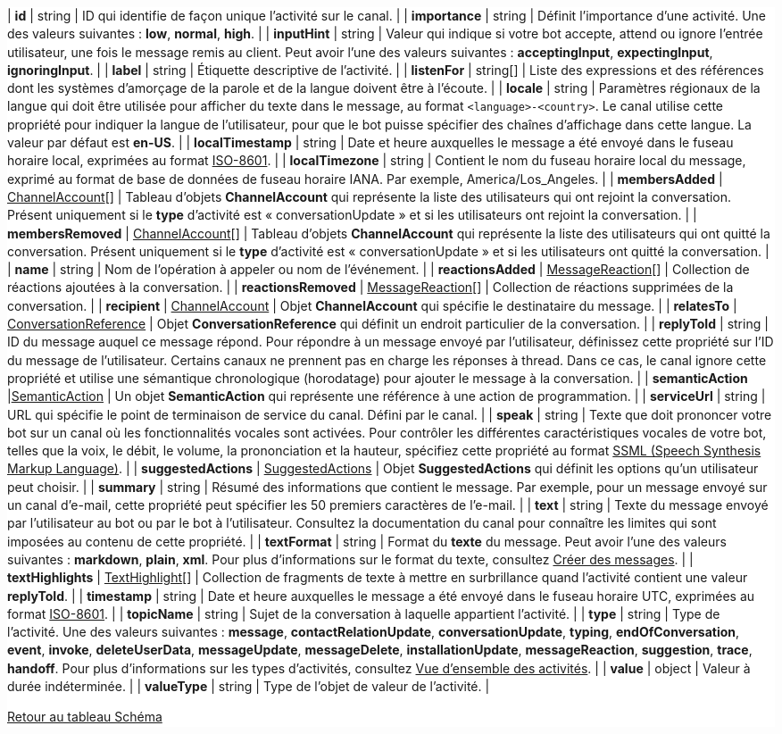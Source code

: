 | **id** | string | ID qui identifie de façon unique l’activité sur le canal. |
| **importance** | string | Définit l’importance d’une activité. Une des valeurs suivantes : **low**, **normal**, **high**. |
| **inputHint** | string | Valeur qui indique si votre bot accepte, attend ou ignore l’entrée utilisateur, une fois le message remis au client. Peut avoir l’une des valeurs suivantes : **acceptingInput**, **expectingInput**, **ignoringInput**. |
| **label** | string | Étiquette descriptive de l’activité. |
| **listenFor** | string[] | Liste des expressions et des références dont les systèmes d’amorçage de la parole et de la langue doivent être à l’écoute. |
| **locale** | string | Paramètres régionaux de la langue qui doit être utilisée pour afficher du texte dans le message, au format `<language>-<country>`. Le canal utilise cette propriété pour indiquer la langue de l’utilisateur, pour que le bot puisse spécifier des chaînes d’affichage dans cette langue. La valeur par défaut est **en-US**. |
| **localTimestamp** | string | Date et heure auxquelles le message a été envoyé dans le fuseau horaire local, exprimées au format [ISO-8601](https://en.wikipedia.org/wiki/ISO_8601). |
| **localTimezone** | string | Contient le nom du fuseau horaire local du message, exprimé au format de base de données de fuseau horaire IANA. Par exemple, America/Los_Angeles. |
| **membersAdded** | [ChannelAccount](#channelaccount-object)[] | Tableau d’objets **ChannelAccount** qui représente la liste des utilisateurs qui ont rejoint la conversation. Présent uniquement si le **type** d’activité est « conversationUpdate » et si les utilisateurs ont rejoint la conversation. |
| **membersRemoved** | [ChannelAccount](#channelaccount-object)[] | Tableau d’objets **ChannelAccount** qui représente la liste des utilisateurs qui ont quitté la conversation. Présent uniquement si le **type** d’activité est « conversationUpdate » et si les utilisateurs ont quitté la conversation. |
| **name** | string | Nom de l’opération à appeler ou nom de l’événement. |
| **reactionsAdded** | [MessageReaction](#messagereaction-object)[] | Collection de réactions ajoutées à la conversation. |
| **reactionsRemoved** | [MessageReaction](#messagereaction-object)[] | Collection de réactions supprimées de la conversation. |
| **recipient** | [ChannelAccount](#channelaccount-object) | Objet **ChannelAccount** qui spécifie le destinataire du message. |
| **relatesTo** | [ConversationReference](#conversationreference-object) | Objet **ConversationReference** qui définit un endroit particulier de la conversation. |
| **replyToId** | string | ID du message auquel ce message répond. Pour répondre à un message envoyé par l’utilisateur, définissez cette propriété sur l’ID du message de l’utilisateur. Certains canaux ne prennent pas en charge les réponses à thread. Dans ce cas, le canal ignore cette propriété et utilise une sémantique chronologique (horodatage) pour ajouter le message à la conversation. |
| **semanticAction** |[SemanticAction](#semanticaction-object) | Un objet **SemanticAction** qui représente une référence à une action de programmation. |
| **serviceUrl** | string | URL qui spécifie le point de terminaison de service du canal. Défini par le canal. |
| **speak** | string | Texte que doit prononcer votre bot sur un canal où les fonctionnalités vocales sont activées. Pour contrôler les différentes caractéristiques vocales de votre bot, telles que la voix, le débit, le volume, la prononciation et la hauteur, spécifiez cette propriété au format [SSML (Speech Synthesis Markup Language)](https://msdn.microsoft.com/library/hh378377(v=office.14).aspx). |
| **suggestedActions** | [SuggestedActions](#suggestedactions-object) | Objet **SuggestedActions** qui définit les options qu’un utilisateur peut choisir. |
| **summary** | string | Résumé des informations que contient le message. Par exemple, pour un message envoyé sur un canal d’e-mail, cette propriété peut spécifier les 50 premiers caractères de l’e-mail. |
| **text** | string | Texte du message envoyé par l’utilisateur au bot ou par le bot à l’utilisateur. Consultez la documentation du canal pour connaître les limites qui sont imposées au contenu de cette propriété. |
| **textFormat** | string | Format du **texte** du message. Peut avoir l’une des valeurs suivantes : **markdown**, **plain**, **xml**. Pour plus d’informations sur le format du texte, consultez [Créer des messages](bot-framework-rest-connector-create-messages.md). |
| **textHighlights** | [TextHighlight](#texthighlight-object)[] | Collection de fragments de texte à mettre en surbrillance quand l’activité contient une valeur **replyToId**. |
| **timestamp** | string | Date et heure auxquelles le message a été envoyé dans le fuseau horaire UTC, exprimées au format [ISO-8601](https://en.wikipedia.org/wiki/ISO_8601). |
| **topicName** | string | Sujet de la conversation à laquelle appartient l’activité. |
| **type** | string | Type de l’activité. Une des valeurs suivantes : **message**, **contactRelationUpdate**, **conversationUpdate**, **typing**, **endOfConversation**, **event**, **invoke**, **deleteUserData**, **messageUpdate**, **messageDelete**, **installationUpdate**, **messageReaction**, **suggestion**, **trace**, **handoff**. Pour plus d’informations sur les types d’activités, consultez [Vue d’ensemble des activités](https://aka.ms/botSpecs-activitySchema). |
| **value** | object | Valeur à durée indéterminée. |
| **valueType** | string | Type de l’objet de valeur de l’activité. |

[Retour au tableau Schéma](#schema)
